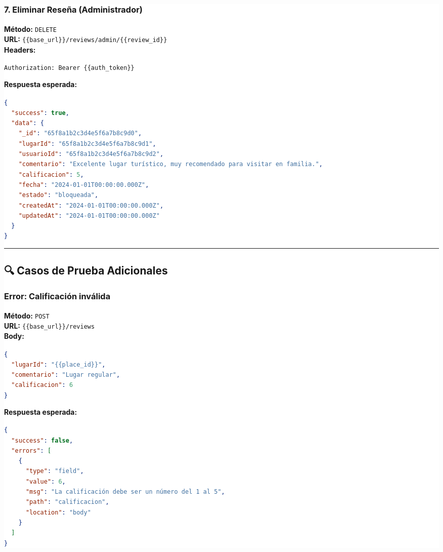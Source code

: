 
### 7. Eliminar Reseña (Administrador)

**Método:** `DELETE`  
**URL:** `{{base_url}}/reviews/admin/{{review_id}}`  
**Headers:**

```
Authorization: Bearer {{auth_token}}
```

**Respuesta esperada:**

```json
{
  "success": true,
  "data": {
    "_id": "65f8a1b2c3d4e5f6a7b8c9d0",
    "lugarId": "65f8a1b2c3d4e5f6a7b8c9d1",
    "usuarioId": "65f8a1b2c3d4e5f6a7b8c9d2",
    "comentario": "Excelente lugar turístico, muy recomendado para visitar en familia.",
    "calificacion": 5,
    "fecha": "2024-01-01T00:00:00.000Z",
    "estado": "bloqueada",
    "createdAt": "2024-01-01T00:00:00.000Z",
    "updatedAt": "2024-01-01T00:00:00.000Z"
  }
}
```

---

## 🔍 Casos de Prueba Adicionales

### Error: Calificación inválida

**Método:** `POST`  
**URL:** `{{base_url}}/reviews`  
**Body:**

```json
{
  "lugarId": "{{place_id}}",
  "comentario": "Lugar regular",
  "calificacion": 6
}
```

**Respuesta esperada:**

```json
{
  "success": false,
  "errors": [
    {
      "type": "field",
      "value": 6,
      "msg": "La calificación debe ser un número del 1 al 5",
      "path": "calificacion",
      "location": "body"
    }
  ]
}
```
